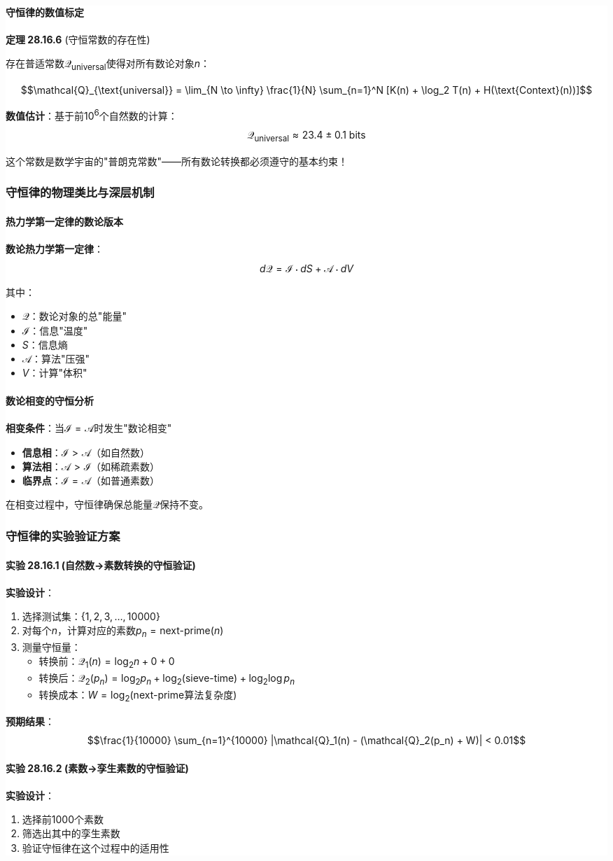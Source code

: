 #### 守恒律的数值标定

**定理 28.16.6** (守恒常数的存在性)

存在普适常数$\mathcal{Q}_{\text{universal}}$使得对所有数论对象$n$：

$$\mathcal{Q}_{\text{universal}} = \lim_{N \to \infty} \frac{1}{N} \sum_{n=1}^N [K(n) + \log_2 T(n) + H(\text{Context}(n))]$$

**数值估计**：基于前$10^6$个自然数的计算：
$$\mathcal{Q}_{\text{universal}} \approx 23.4 \pm 0.1 \text{ bits}$$

这个常数是数学宇宙的"普朗克常数"——所有数论转换都必须遵守的基本约束！

### 守恒律的物理类比与深层机制

#### 热力学第一定律的数论版本

**数论热力学第一定律**：
$$d\mathcal{Q} = \mathcal{I} \cdot dS + \mathcal{A} \cdot dV$$

其中：
- $\mathcal{Q}$：数论对象的总"能量"
- $\mathcal{I}$：信息"温度"
- $S$：信息熵
- $\mathcal{A}$：算法"压强"
- $V$：计算"体积"

#### 数论相变的守恒分析

**相变条件**：当$\mathcal{I} = \mathcal{A}$时发生"数论相变"
- **信息相**：$\mathcal{I} > \mathcal{A}$（如自然数）
- **算法相**：$\mathcal{A} > \mathcal{I}$（如稀疏素数）
- **临界点**：$\mathcal{I} = \mathcal{A}$（如普通素数）

在相变过程中，守恒律确保总能量$\mathcal{Q}$保持不变。

### 守恒律的实验验证方案

#### 实验 28.16.1 (自然数→素数转换的守恒验证)

**实验设计**：
1. 选择测试集：$\{1, 2, 3, \ldots, 10000\}$
2. 对每个$n$，计算对应的素数$p_n = \text{next-prime}(n)$
3. 测量守恒量：
   - 转换前：$\mathcal{Q}_1(n) = \log_2 n + 0 + 0$
   - 转换后：$\mathcal{Q}_2(p_n) = \log_2 p_n + \log_2(\text{sieve-time}) + \log_2 \log p_n$
   - 转换成本：$W = \log_2(\text{next-prime算法复杂度})$

**预期结果**：
$$\frac{1}{10000} \sum_{n=1}^{10000} |\mathcal{Q}_1(n) - (\mathcal{Q}_2(p_n) + W)| < 0.01$$

#### 实验 28.16.2 (素数→孪生素数的守恒验证)

**实验设计**：
1. 选择前1000个素数
2. 筛选出其中的孪生素数
3. 验证守恒律在这个过程中的适用性

